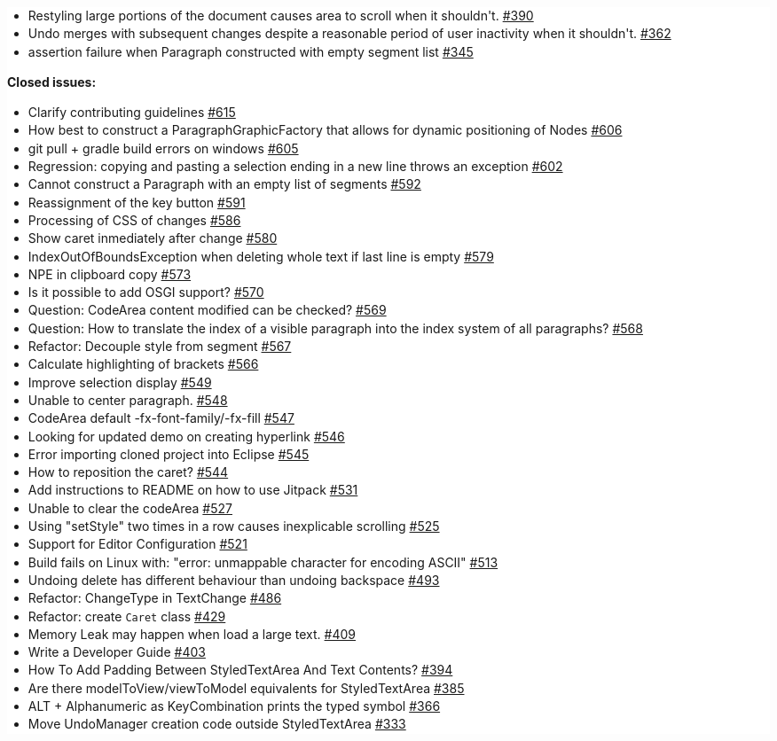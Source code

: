 - Restyling large portions of the document causes area to scroll when it shouldn't. [\#390](https://github.com/FXMisc/RichTextFX/issues/390)
- Undo merges with subsequent changes despite a reasonable period of user inactivity when it shouldn't. [\#362](https://github.com/FXMisc/RichTextFX/issues/362)
- assertion failure when Paragraph constructed with empty segment list [\#345](https://github.com/FXMisc/RichTextFX/issues/345)

**Closed issues:**

- Clarify contributing guidelines [\#615](https://github.com/FXMisc/RichTextFX/issues/615)
- How best to construct a ParagraphGraphicFactory that allows for dynamic positioning of Nodes [\#606](https://github.com/FXMisc/RichTextFX/issues/606)
- git pull + gradle build errors on windows [\#605](https://github.com/FXMisc/RichTextFX/issues/605)
- Regression: copying and pasting a selection ending in a new line throws an exception [\#602](https://github.com/FXMisc/RichTextFX/issues/602)
- Cannot construct a Paragraph with an empty list of segments [\#592](https://github.com/FXMisc/RichTextFX/issues/592)
- Reassignment of the key button [\#591](https://github.com/FXMisc/RichTextFX/issues/591)
- Processing of CSS of changes [\#586](https://github.com/FXMisc/RichTextFX/issues/586)
- Show caret inmediately after change [\#580](https://github.com/FXMisc/RichTextFX/issues/580)
- IndexOutOfBoundsException when deleting whole text if last line is empty [\#579](https://github.com/FXMisc/RichTextFX/issues/579)
- NPE in clipboard copy [\#573](https://github.com/FXMisc/RichTextFX/issues/573)
- Is it possible to add OSGI support? [\#570](https://github.com/FXMisc/RichTextFX/issues/570)
- Question: CodeArea content modified can be checked? [\#569](https://github.com/FXMisc/RichTextFX/issues/569)
- Question: How to translate the index of a visible paragraph into the index system of all paragraphs? [\#568](https://github.com/FXMisc/RichTextFX/issues/568)
- Refactor: Decouple style from segment [\#567](https://github.com/FXMisc/RichTextFX/issues/567)
- Calculate highlighting of brackets [\#566](https://github.com/FXMisc/RichTextFX/issues/566)
- Improve selection display [\#549](https://github.com/FXMisc/RichTextFX/issues/549)
- Unable to center paragraph. [\#548](https://github.com/FXMisc/RichTextFX/issues/548)
- CodeArea default -fx-font-family/-fx-fill [\#547](https://github.com/FXMisc/RichTextFX/issues/547)
- Looking for updated demo on creating hyperlink [\#546](https://github.com/FXMisc/RichTextFX/issues/546)
- Error importing cloned project into Eclipse [\#545](https://github.com/FXMisc/RichTextFX/issues/545)
- How to reposition the caret? [\#544](https://github.com/FXMisc/RichTextFX/issues/544)
- Add instructions to README on how to use Jitpack [\#531](https://github.com/FXMisc/RichTextFX/issues/531)
- Unable to clear the codeArea [\#527](https://github.com/FXMisc/RichTextFX/issues/527)
- Using "setStyle" two times in a row causes inexplicable scrolling [\#525](https://github.com/FXMisc/RichTextFX/issues/525)
- Support for Editor Configuration [\#521](https://github.com/FXMisc/RichTextFX/issues/521)
- Build fails on Linux with: "error: unmappable character for encoding ASCII" [\#513](https://github.com/FXMisc/RichTextFX/issues/513)
- Undoing delete has different behaviour than undoing backspace [\#493](https://github.com/FXMisc/RichTextFX/issues/493)
- Refactor: ChangeType in TextChange [\#486](https://github.com/FXMisc/RichTextFX/issues/486)
- Refactor: create `Caret` class [\#429](https://github.com/FXMisc/RichTextFX/issues/429)
- Memory Leak may happen when load a large text. [\#409](https://github.com/FXMisc/RichTextFX/issues/409)
- Write a Developer Guide [\#403](https://github.com/FXMisc/RichTextFX/issues/403)
- How To Add Padding Between StyledTextArea And Text Contents? [\#394](https://github.com/FXMisc/RichTextFX/issues/394)
- Are there modelToView/viewToModel equivalents for StyledTextArea [\#385](https://github.com/FXMisc/RichTextFX/issues/385)
- ALT + Alphanumeric as KeyCombination prints the typed symbol [\#366](https://github.com/FXMisc/RichTextFX/issues/366)
- Move UndoManager creation code outside StyledTextArea [\#333](https://github.com/FXMisc/RichTextFX/issues/333)

